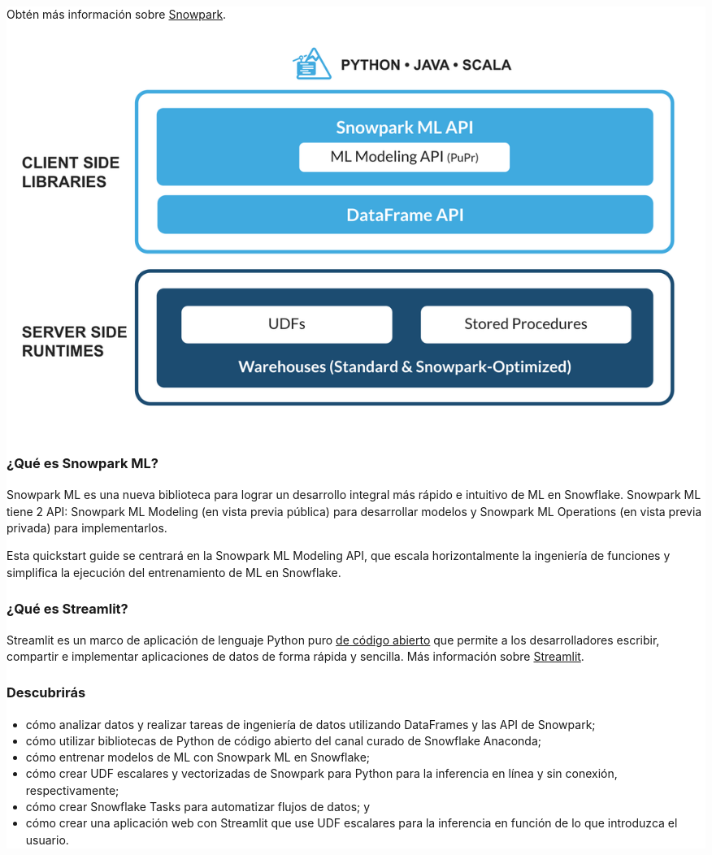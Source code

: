 Obtén más información sobre [Snowpark](https://www.snowflake.com/es/data-cloud/snowpark/).

![Snowpark](assets/snowpark.png)

### ¿Qué es Snowpark ML?

Snowpark ML es una nueva biblioteca para lograr un desarrollo integral más rápido e intuitivo de ML en Snowflake. Snowpark ML tiene 2 API: Snowpark ML Modeling (en vista previa pública) para desarrollar modelos y Snowpark ML Operations (en vista previa privada) para implementarlos.

Esta quickstart guide se centrará en la Snowpark ML Modeling API, que escala horizontalmente la ingeniería de funciones y simplifica la ejecución del entrenamiento de ML en Snowflake.

### ¿Qué es Streamlit?

Streamlit es un marco de aplicación de lenguaje Python puro [de código abierto](https://github.com/streamlit/streamlit) que permite a los desarrolladores escribir, compartir e implementar aplicaciones de datos de forma rápida y sencilla. Más información sobre [Streamlit](https://streamlit.io/).

### Descubrirás

- cómo analizar datos y realizar tareas de ingeniería de datos utilizando DataFrames y las API de Snowpark;
- cómo utilizar bibliotecas de Python de código abierto del canal curado de Snowflake Anaconda;
- cómo entrenar modelos de ML con Snowpark ML en Snowflake;
- cómo crear UDF escalares y vectorizadas de Snowpark para Python para la inferencia en línea y sin conexión, respectivamente;
- cómo crear Snowflake Tasks para automatizar flujos de datos; y
- cómo crear una aplicación web con Streamlit que use UDF escalares para la inferencia en función de lo que introduzca el usuario.
